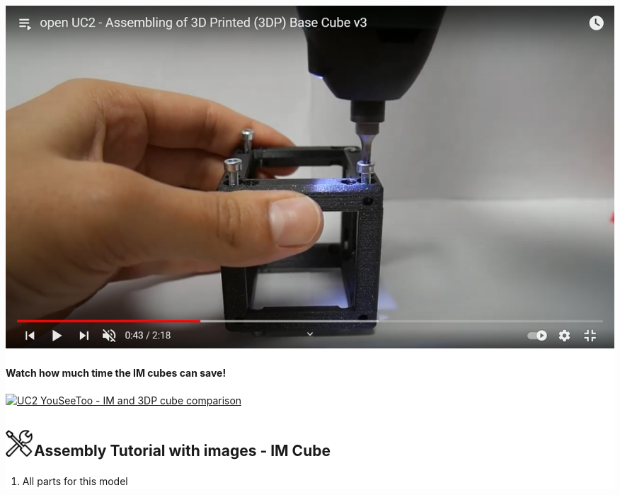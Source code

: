 [![UC2 YouSeeToo - How to assemble the base-cube?](./IMAGES/UC2_Assembly_BaseCube_3DP.png)](https://www.youtube.com/watch?v=Rjwojkbwct4&t=1s&ab_channel=openUC2)

#### Watch how much time the IM cubes can save!
[![UC2 YouSeeToo - IM and 3DP cube comparison](./IMAGES/IM_3DP_comparison.png)](https://www.youtube.com/watch?v=M_oqieogAOo&feature=youtu.be&ab_channel=openUC2)


## <img src="./IMAGES/A.png" width="40">Assembly Tutorial with images - IM Cube

1. All parts for this model
<p align="center">